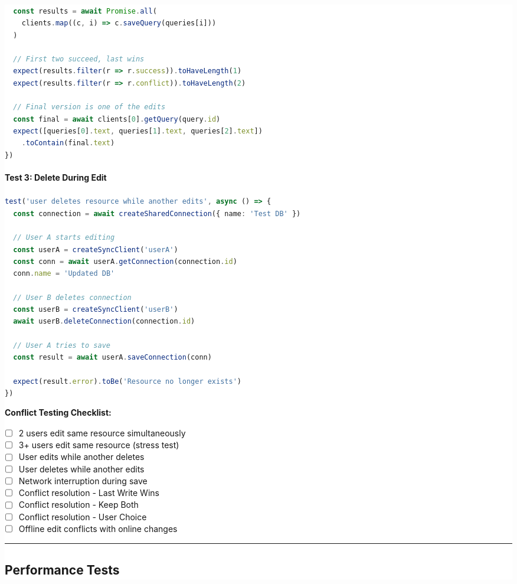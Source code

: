 ```typescript
  const results = await Promise.all(
    clients.map((c, i) => c.saveQuery(queries[i]))
  )

  // First two succeed, last wins
  expect(results.filter(r => r.success)).toHaveLength(1)
  expect(results.filter(r => r.conflict)).toHaveLength(2)

  // Final version is one of the edits
  const final = await clients[0].getQuery(query.id)
  expect([queries[0].text, queries[1].text, queries[2].text])
    .toContain(final.text)
})
```

#### Test 3: Delete During Edit

```typescript
test('user deletes resource while another edits', async () => {
  const connection = await createSharedConnection({ name: 'Test DB' })

  // User A starts editing
  const userA = createSyncClient('userA')
  const conn = await userA.getConnection(connection.id)
  conn.name = 'Updated DB'

  // User B deletes connection
  const userB = createSyncClient('userB')
  await userB.deleteConnection(connection.id)

  // User A tries to save
  const result = await userA.saveConnection(conn)

  expect(result.error).toBe('Resource no longer exists')
})
```

**Conflict Testing Checklist:**

- [ ] 2 users edit same resource simultaneously
- [ ] 3+ users edit same resource (stress test)
- [ ] User edits while another deletes
- [ ] User deletes while another edits
- [ ] Network interruption during save
- [ ] Conflict resolution - Last Write Wins
- [ ] Conflict resolution - Keep Both
- [ ] Conflict resolution - User Choice
- [ ] Offline edit conflicts with online changes

---

## Performance Tests

